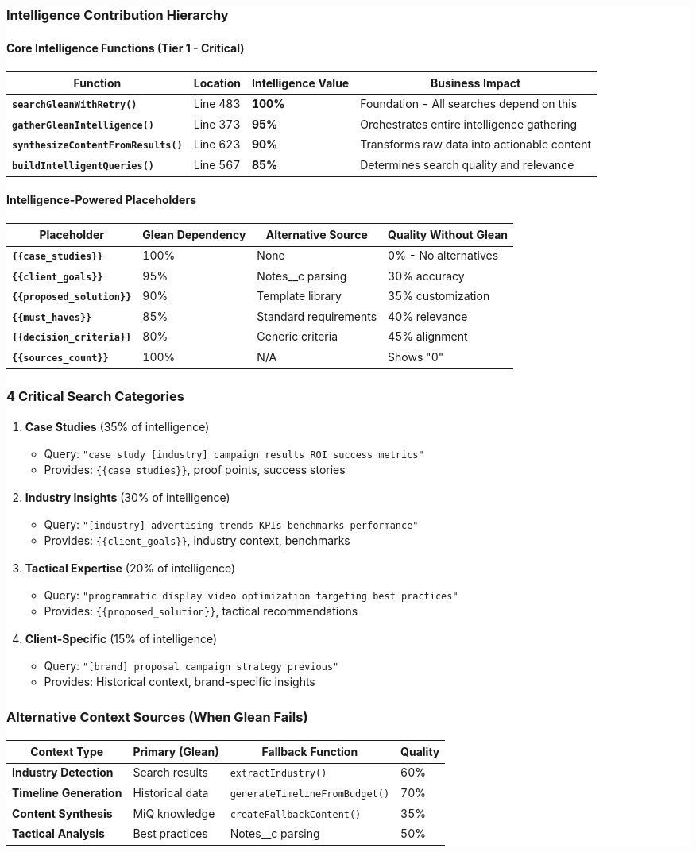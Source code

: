 ### **Intelligence Contribution Hierarchy**

#### **Core Intelligence Functions (Tier 1 - Critical)**

| Function | Location | Intelligence Value | Business Impact |
|----------|----------|-------------------|-----------------|
| **`searchGleanWithRetry()`** | Line 483 | **100%** | Foundation - All searches depend on this |
| **`gatherGleanIntelligence()`** | Line 373 | **95%** | Orchestrates entire intelligence gathering |
| **`synthesizeContentFromResults()`** | Line 623 | **90%** | Transforms raw data into actionable content |
| **`buildIntelligentQueries()`** | Line 567 | **85%** | Determines search quality and relevance |

#### **Intelligence-Powered Placeholders**

| Placeholder | Glean Dependency | Alternative Source | Quality Without Glean |
|-------------|-----------------|-------------------|---------------------|
| **`{{case_studies}}`** | 100% | None | 0% - No alternatives |
| **`{{client_goals}}`** | 95% | Notes__c parsing | 30% accuracy |
| **`{{proposed_solution}}`** | 90% | Template library | 35% customization |
| **`{{must_haves}}`** | 85% | Standard requirements | 40% relevance |
| **`{{decision_criteria}}`** | 80% | Generic criteria | 45% alignment |
| **`{{sources_count}}`** | 100% | N/A | Shows "0" |

### **4 Critical Search Categories**

1. **Case Studies** (35% of intelligence)
   - Query: `"case study [industry] campaign results ROI success metrics"`
   - Provides: `{{case_studies}}`, proof points, success stories

2. **Industry Insights** (30% of intelligence)
   - Query: `"[industry] advertising trends KPIs benchmarks performance"`
   - Provides: `{{client_goals}}`, industry context, benchmarks

3. **Tactical Expertise** (20% of intelligence)
   - Query: `"programmatic display video optimization targeting best practices"`
   - Provides: `{{proposed_solution}}`, tactical recommendations

4. **Client-Specific** (15% of intelligence)
   - Query: `"[brand] proposal campaign strategy previous"`
   - Provides: Historical context, brand-specific insights

### **Alternative Context Sources (When Glean Fails)**

| Context Type | Primary (Glean) | Fallback Function | Quality |
|--------------|-----------------|-------------------|---------|
| **Industry Detection** | Search results | `extractIndustry()` | 60% |
| **Timeline Generation** | Historical data | `generateTimelineFromBudget()` | 70% |
| **Content Synthesis** | MiQ knowledge | `createFallbackContent()` | 35% |
| **Tactical Analysis** | Best practices | Notes__c parsing | 50% |
